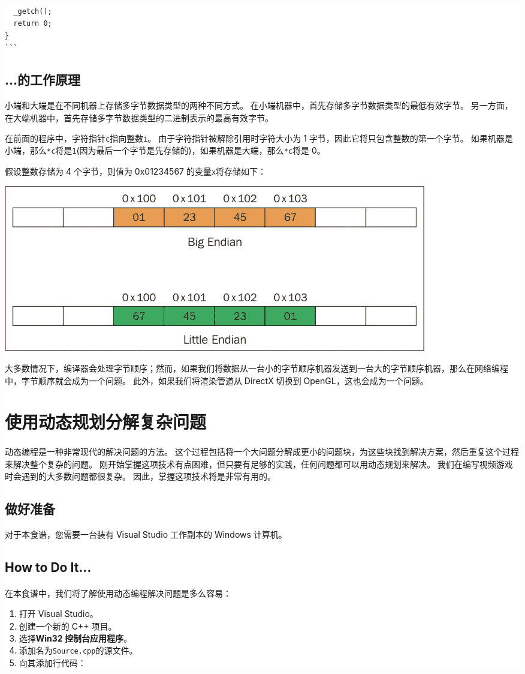       _getch();
      return 0;
    }
    ```

## …的工作原理

小端和大端是在不同机器上存储多字节数据类型的两种不同方式。 在小端机器中，首先存储多字节数据类型的最低有效字节。 另一方面，在大端机器中，首先存储多字节数据类型的二进制表示的最高有效字节。

在前面的程序中，字符指针`c`指向整数`i`。 由于字符指针被解除引用时字符大小为 1 字节，因此它将只包含整数的第一个字节。 如果机器是小端，那么`*c`将是`1`(因为最后一个字节是先存储的)，如果机器是大端，那么`*c`将是 0。

假设整数存储为 4 个字节，则值为 0x01234567 的变量`x`将存储如下：

![How it works…](img/Endian.jpg)

大多数情况下，编译器会处理字节顺序；然而，如果我们将数据从一台小的字节顺序机器发送到一台大的字节顺序机器，那么在网络编程中，字节顺序就会成为一个问题。 此外，如果我们将渲染管道从 DirectX 切换到 OpenGL，这也会成为一个问题。

# 使用动态规划分解复杂问题

动态编程是一种非常现代的解决问题的方法。 这个过程包括将一个大问题分解成更小的问题块，为这些块找到解决方案，然后重复这个过程来解决整个复杂的问题。 刚开始掌握这项技术有点困难，但只要有足够的实践，任何问题都可以用动态规划来解决。 我们在编写视频游戏时会遇到的大多数问题都很复杂。 因此，掌握这项技术将是非常有用的。

## 做好准备

对于本食谱，您需要一台装有 Visual Studio 工作副本的 Windows 计算机。

## How to Do It…

在本食谱中，我们将了解使用动态编程解决问题是多么容易：

1.  打开 Visual Studio。
2.  创建一个新的 C++ 项目。
3.  选择**Win32 控制台应用程序**。
4.  添加名为`Source.cpp`的源文件。
5.  向其添加行代码：
